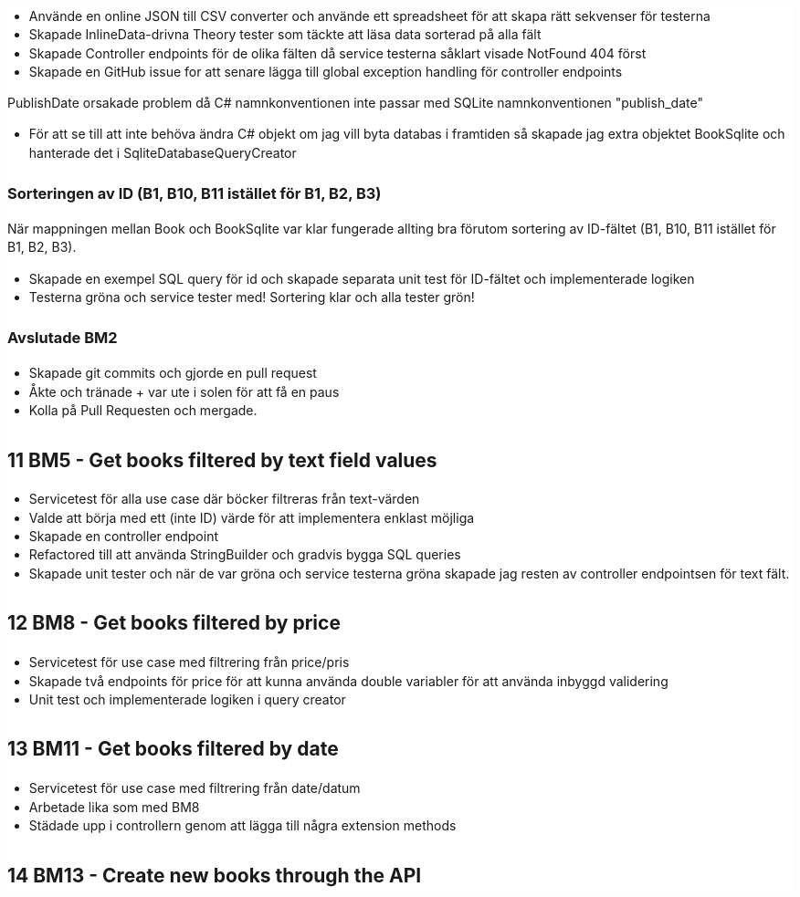 - Använde en online JSON till CSV converter och använde ett spreadsheet för att skapa rätt sekvenser för testerna
- Skapade InlineData-drivna Theory tester som täckte att läsa data sorterad på alla fält
- Skapade Controller endpoints för de olika fälten då service testerna såklart visade NotFound 404 först
- Skapade en GitHub issue for att senare lägga till global exception handling för controller endpoints

PublishDate orsakade problem då C# namnkonventionen inte passar med SQLite namnkonventionen "publish_date"
- För att se till att inte behöva ändra C# objekt om jag vill byta databas i framtiden så skapade jag extra objektet BookSqlite och hanterade det i SqliteDatabaseQueryCreator

### Sorteringen av ID (B1, B10, B11 istället för B1, B2, B3)  

När mappningen mellan Book och BookSqlite var klar fungerade allting bra förutom sortering av ID-fältet (B1, B10, B11 istället för B1, B2, B3).

- Skapade en exempel SQL query för id och skapade separata unit test för ID-fältet och implementerade logiken
- Testerna gröna och service tester med! Sortering klar och alla tester grön! 

### Avslutade BM2  

- Skapade git commits och gjorde en pull request
- Åkte och tränade + var ute i solen för att få en paus
- Kolla på Pull Requesten och mergade.

## 11 BM5 - Get books filtered by text field values

- Servicetest för alla use case där böcker filtreras från text-värden
- Valde att börja med ett (inte ID) värde för att implementera enklast möjliga
- Skapade en controller endpoint
- Refactored till att använda StringBuilder och gradvis bygga SQL queries
- Skapade unit tester och när de var gröna och service testerna gröna skapade jag resten av controller endpointsen för text fält.

## 12 BM8 - Get books filtered by price

- Servicetest för use case med filtrering från price/pris
- Skapade två endpoints för price för att kunna använda double variabler för att använda inbyggd validering
- Unit test och implementerade logiken i query creator

## 13 BM11 - Get books filtered by date

- Servicetest för use case med filtrering från date/datum
- Arbetade lika som med BM8
- Städade upp i controllern genom att lägga till några extension methods

## 14 BM13 - Create new books through the API
